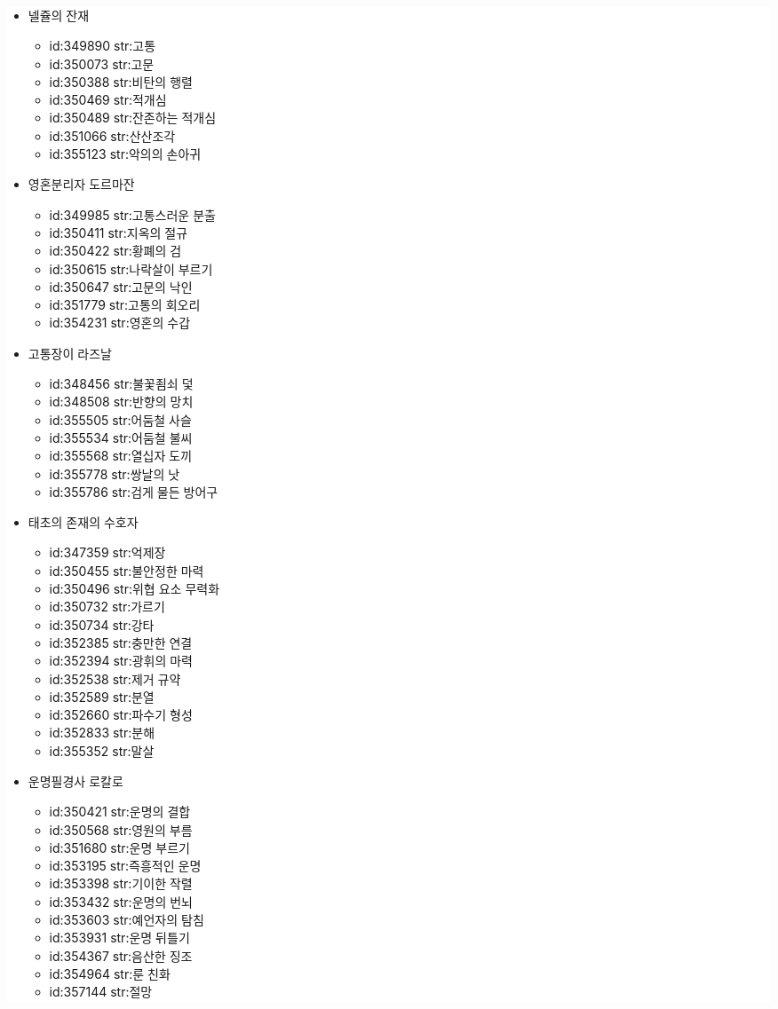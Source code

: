 - 넬쥴의 잔재
  - id:349890 str:고통
  - id:350073 str:고문
  - id:350388 str:비탄의 행렬
  - id:350469 str:적개심
  - id:350489 str:잔존하는 적개심
  - id:351066 str:산산조각
  - id:355123 str:악의의 손아귀

- 영혼분리자 도르마잔
  - id:349985 str:고통스러운 분출
  - id:350411 str:지옥의 절규
  - id:350422 str:황폐의 검
  - id:350615 str:나락살이 부르기
  - id:350647 str:고문의 낙인
  - id:351779 str:고통의 회오리
  - id:354231 str:영혼의 수갑

- 고통장이 라즈날
  - id:348456 str:불꽃죔쇠 덫
  - id:348508 str:반향의 망치
  - id:355505 str:어둠철 사슬
  - id:355534 str:어둠철 불씨
  - id:355568 str:열십자 도끼
  - id:355778 str:쌍날의 낫
  - id:355786 str:검게 물든 방어구

- 태초의 존재의 수호자
  - id:347359 str:억제장
  - id:350455 str:불안정한 마력
  - id:350496 str:위협 요소 무력화
  - id:350732 str:가르기
  - id:350734 str:강타
  - id:352385 str:충만한 연결
  - id:352394 str:광휘의 마력
  - id:352538 str:제거 규약
  - id:352589 str:분열
  - id:352660 str:파수기 형성
  - id:352833 str:분해
  - id:355352 str:말살

- 운명필경사 로칼로
  - id:350421 str:운명의 결합
  - id:350568 str:영원의 부름
  - id:351680 str:운명 부르기
  - id:353195 str:즉흥적인 운명
  - id:353398 str:기이한 작렬
  - id:353432 str:운명의 번뇌
  - id:353603 str:예언자의 탐침
  - id:353931 str:운명 뒤틀기
  - id:354367 str:음산한 징조
  - id:354964 str:룬 친화
  - id:357144 str:절망
